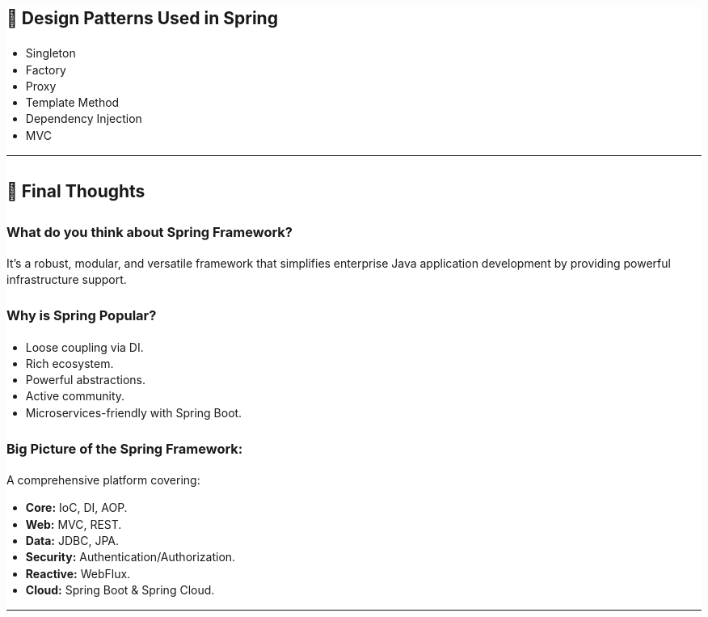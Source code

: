 
## 📐 Design Patterns Used in Spring

* Singleton
* Factory
* Proxy
* Template Method
* Dependency Injection
* MVC

---

## 📣 Final Thoughts

### What do you think about Spring Framework?

It’s a robust, modular, and versatile framework that simplifies enterprise Java application development by providing powerful infrastructure support.

### Why is Spring Popular?

* Loose coupling via DI.
* Rich ecosystem.
* Powerful abstractions.
* Active community.
* Microservices-friendly with Spring Boot.

### Big Picture of the Spring Framework:

A comprehensive platform covering:

* **Core:** IoC, DI, AOP.
* **Web:** MVC, REST.
* **Data:** JDBC, JPA.
* **Security:** Authentication/Authorization.
* **Reactive:** WebFlux.
* **Cloud:** Spring Boot & Spring Cloud.

---
